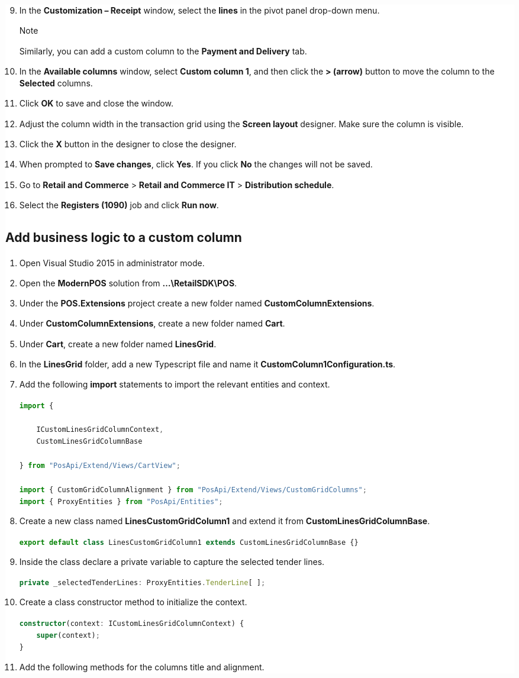 9. In the **Customization – Receipt** window, select the **lines** in the pivot panel drop-down menu.

   > [!NOTE]
   > Similarly, you can add a custom column to the **Payment and Delivery** tab.
   
10. In the **Available columns** window, select **Custom column 1**, and then click the **> (arrow)** button to move the column to the **Selected** columns.
11. Click **OK** to save and close the window.
12. Adjust the column width in the transaction grid using the **Screen layout** designer. Make sure the column is visible.
13. Click the **X** button in the designer to close the designer.
14. When prompted to **Save changes**, click **Yes**. If you click **No** the changes will not be saved.
15. Go to **Retail and Commerce** > **Retail and Commerce IT** > **Distribution schedule**.
16. Select the **Registers (1090)** job and click **Run now**.

## Add business logic to a custom column

1. Open Visual Studio 2015 in administrator mode.
2. Open the **ModernPOS** solution from **…\\RetailSDK\\POS**.
3. Under the **POS.Extensions** project create a new folder named **CustomColumnExtensions**.
4. Under **CustomColumnExtensions**, create a new folder named **Cart**.
5. Under **Cart**, create a new folder named **LinesGrid**.
6. In the **LinesGrid** folder, add a new Typescript file and name it **CustomColumn1Configuration.ts**.
7. Add the following **import** statements to import the relevant entities and context.

    ```typescript
    import {

        ICustomLinesGridColumnContext,
        CustomLinesGridColumnBase

    } from "PosApi/Extend/Views/CartView";

    import { CustomGridColumnAlignment } from "PosApi/Extend/Views/CustomGridColumns";
    import { ProxyEntities } from "PosApi/Entities";
    ```
8. Create a new class named **LinesCustomGridColumn1** and extend it from **CustomLinesGridColumnBase**.

    ```typescript
    export default class LinesCustomGridColumn1 extends CustomLinesGridColumnBase {}
    ```
9. Inside the class declare a private variable to capture the selected tender lines.

    ```typescript
    private _selectedTenderLines: ProxyEntities.TenderLine[ ];
    ```
10. Create a class constructor method to initialize the context.

    ```typescript
    constructor(context: ICustomLinesGridColumnContext) {
        super(context);
    }
    ```
11. Add the following methods for the columns title and alignment.
